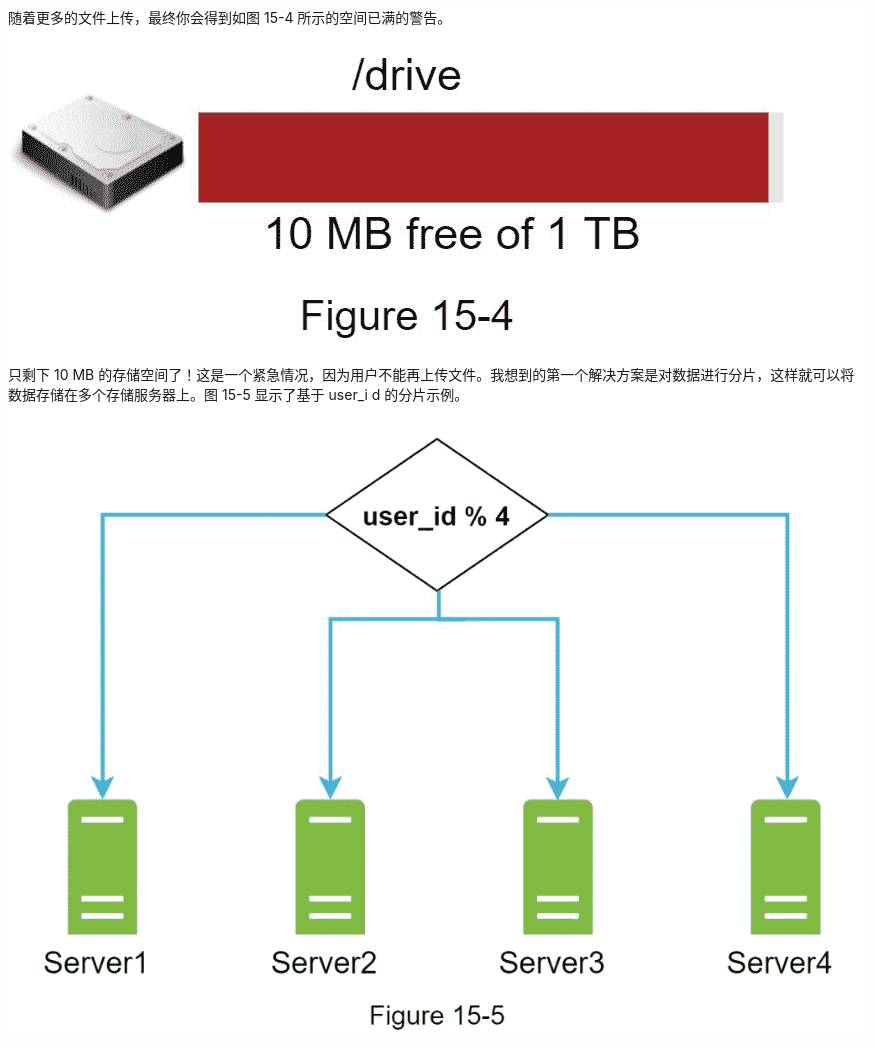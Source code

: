 随着更多的文件上传，最终你会得到如图 15-4 所示的空间已满的警告。

![A picture containing table  Description automatically generated](img/00215.jpeg)

只剩下 10 MB 的存储空间了！这是一个紧急情况，因为用户不能再上传文件。我想到的第一个解决方案是对数据进行分片，这样就可以将数据存储在多个存储服务器上。图 15-5 显示了基于 user_i d 的分片示例。

![A screenshot of a cell phone  Description automatically generated](img/00216.jpeg)
